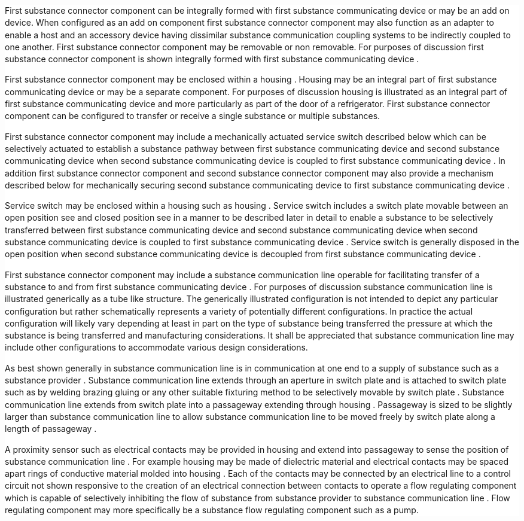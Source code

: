 First substance connector component can be integrally formed with first substance communicating device or may be an add on device. When configured as an add on component first substance connector component may also function as an adapter to enable a host and an accessory device having dissimilar substance communication coupling systems to be indirectly coupled to one another. First substance connector component may be removable or non removable. For purposes of discussion first substance connector component is shown integrally formed with first substance communicating device .

First substance connector component may be enclosed within a housing . Housing may be an integral part of first substance communicating device or may be a separate component. For purposes of discussion housing is illustrated as an integral part of first substance communicating device and more particularly as part of the door of a refrigerator. First substance connector component can be configured to transfer or receive a single substance or multiple substances.

First substance connector component may include a mechanically actuated service switch described below which can be selectively actuated to establish a substance pathway between first substance communicating device and second substance communicating device when second substance communicating device is coupled to first substance communicating device . In addition first substance connector component and second substance connector component may also provide a mechanism described below for mechanically securing second substance communicating device to first substance communicating device .

Service switch may be enclosed within a housing such as housing . Service switch includes a switch plate movable between an open position see and closed position see in a manner to be described later in detail to enable a substance to be selectively transferred between first substance communicating device and second substance communicating device when second substance communicating device is coupled to first substance communicating device . Service switch is generally disposed in the open position when second substance communicating device is decoupled from first substance communicating device .

First substance connector component may include a substance communication line operable for facilitating transfer of a substance to and from first substance communicating device . For purposes of discussion substance communication line is illustrated generically as a tube like structure. The generically illustrated configuration is not intended to depict any particular configuration but rather schematically represents a variety of potentially different configurations. In practice the actual configuration will likely vary depending at least in part on the type of substance being transferred the pressure at which the substance is being transferred and manufacturing considerations. It shall be appreciated that substance communication line may include other configurations to accommodate various design considerations.

As best shown generally in substance communication line is in communication at one end to a supply of substance such as a substance provider . Substance communication line extends through an aperture in switch plate and is attached to switch plate such as by welding brazing gluing or any other suitable fixturing method to be selectively movable by switch plate . Substance communication line extends from switch plate into a passageway extending through housing . Passageway is sized to be slightly larger than substance communication line to allow substance communication line to be moved freely by switch plate along a length of passageway .

A proximity sensor such as electrical contacts may be provided in housing and extend into passageway to sense the position of substance communication line . For example housing may be made of dielectric material and electrical contacts may be spaced apart rings of conductive material molded into housing . Each of the contacts may be connected by an electrical line to a control circuit not shown responsive to the creation of an electrical connection between contacts to operate a flow regulating component which is capable of selectively inhibiting the flow of substance from substance provider to substance communication line . Flow regulating component may more specifically be a substance flow regulating component such as a pump.
